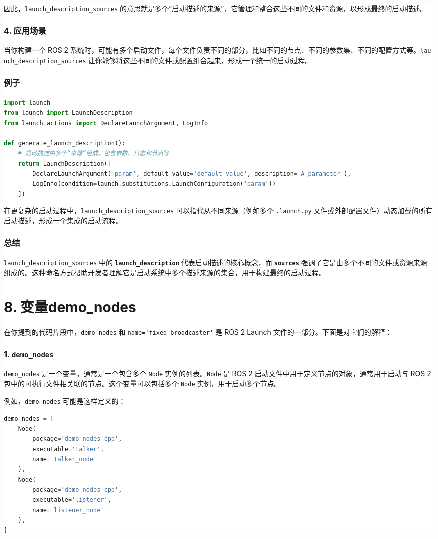 因此，`launch_description_sources` 的意思就是多个“启动描述的来源”，它管理和整合这些不同的文件和资源，以形成最终的启动描述。

### 4. **应用场景**
当你构建一个 ROS 2 系统时，可能有多个启动文件，每个文件负责不同的部分，比如不同的节点、不同的参数集、不同的配置方式等。`launch_description_sources` 让你能够将这些不同的文件或配置组合起来，形成一个统一的启动过程。

### 例子
```python
import launch
from launch import LaunchDescription
from launch.actions import DeclareLaunchArgument, LogInfo

def generate_launch_description():
    # 启动描述由多个“来源”组成，包含参数、日志和节点等
    return LaunchDescription([
        DeclareLaunchArgument('param', default_value='default_value', description='A parameter'),
        LogInfo(condition=launch.substitutions.LaunchConfiguration('param'))
    ])
```

在更复杂的启动过程中，`launch_description_sources` 可以指代从不同来源（例如多个 `.launch.py` 文件或外部配置文件）动态加载的所有启动描述，形成一个集成的启动流程。

### 总结
`launch_description_sources` 中的 **`launch_description`** 代表启动描述的核心概念，而 **`sources`** 强调了它是由多个不同的文件或资源来源组成的。这种命名方式帮助开发者理解它是启动系统中多个描述来源的集合，用于构建最终的启动过程。



# 8. 变量demo_nodes

在你提到的代码片段中，`demo_nodes` 和 `name='fixed_broadcaster'` 是 ROS 2 Launch 文件的一部分。下面是对它们的解释：

### 1. `demo_nodes`
`demo_nodes` 是一个变量，通常是一个包含多个 `Node` 实例的列表。`Node` 是 ROS 2 启动文件中用于定义节点的对象，通常用于启动与 ROS 2 包中的可执行文件相关联的节点。这个变量可以包括多个 `Node` 实例，用于启动多个节点。

例如，`demo_nodes` 可能是这样定义的：

```python
demo_nodes = [
    Node(
        package='demo_nodes_cpp',
        executable='talker',
        name='talker_node'
    ),
    Node(
        package='demo_nodes_cpp',
        executable='listener',
        name='listener_node'
    ),
]
```
